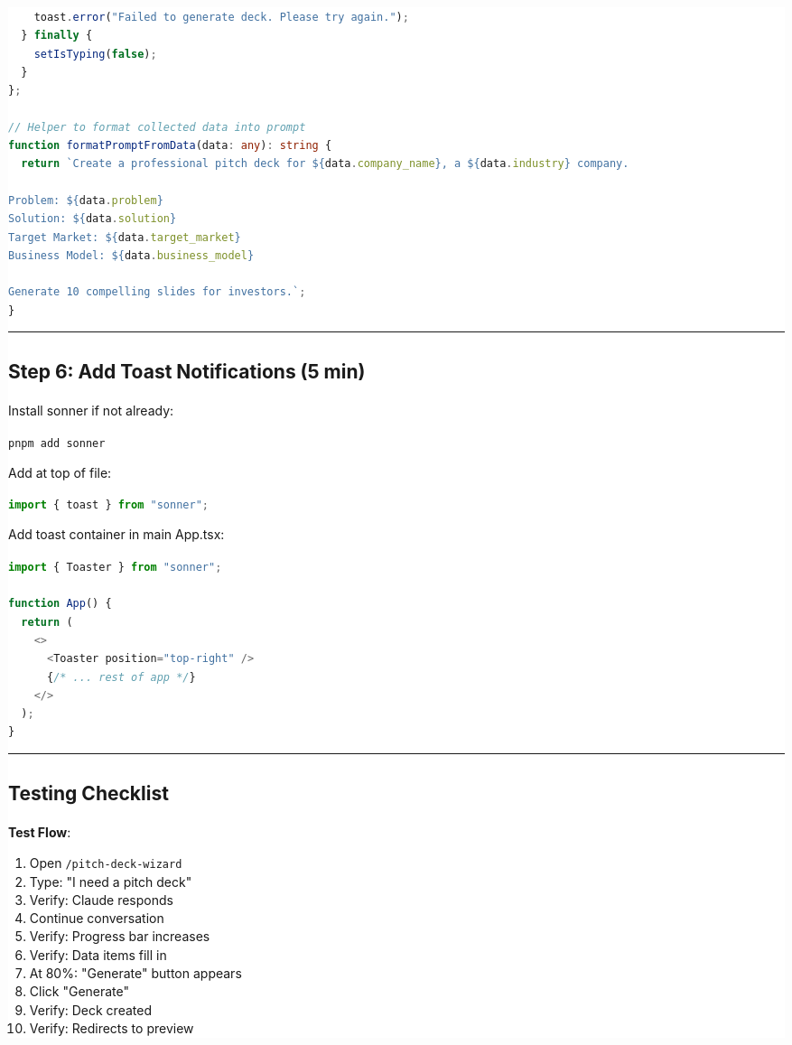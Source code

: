 ```typescript
    toast.error("Failed to generate deck. Please try again.");
  } finally {
    setIsTyping(false);
  }
};

// Helper to format collected data into prompt
function formatPromptFromData(data: any): string {
  return `Create a professional pitch deck for ${data.company_name}, a ${data.industry} company.

Problem: ${data.problem}
Solution: ${data.solution}
Target Market: ${data.target_market}
Business Model: ${data.business_model}

Generate 10 compelling slides for investors.`;
}
```

---

## Step 6: Add Toast Notifications (5 min)

Install sonner if not already:
```bash
pnpm add sonner
```

Add at top of file:
```typescript
import { toast } from "sonner";
```

Add toast container in main App.tsx:
```typescript
import { Toaster } from "sonner";

function App() {
  return (
    <>
      <Toaster position="top-right" />
      {/* ... rest of app */}
    </>
  );
}
```

---

## Testing Checklist

**Test Flow**:
1. Open `/pitch-deck-wizard`
2. Type: "I need a pitch deck"
3. Verify: Claude responds
4. Continue conversation
5. Verify: Progress bar increases
6. Verify: Data items fill in
7. At 80%: "Generate" button appears
8. Click "Generate"
9. Verify: Deck created
10. Verify: Redirects to preview
